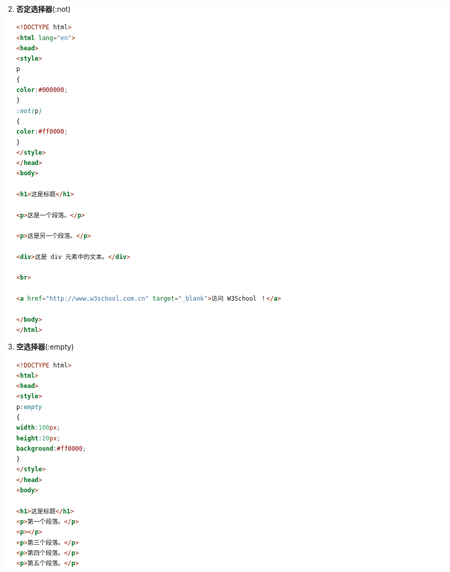     

2. **否定选择器**(:not)

    ```html
    <!DOCTYPE html>
    <html lang="en">
    <head>
    <style>
    p
    {
    color:#000000;
    }
    :not(p)
    {
    color:#ff0000;
    }
    </style>
    </head>
    <body>
    
    <h1>这是标题</h1>
    
    <p>这是一个段落。</p>
    
    <p>这是另一个段落。</p>
    
    <div>这是 div 元素中的文本。</div>
    
    <br>
    
    <a href="http://www.w3school.com.cn" target="_blank">访问 W3School ！</a>
    
    </body>
    </html>
    
    ```

    

3. **空选择器**(:empty)

    ```html
    <!DOCTYPE html>
    <html>
    <head>
    <style> 
    p:empty
    {
    width:100px;
    height:20px;
    background:#ff0000;
    }
    </style>
    </head>
    <body>
    
    <h1>这是标题</h1>
    <p>第一个段落。</p>
    <p></p>
    <p>第三个段落。</p>
    <p>第四个段落。</p>
    <p>第五个段落。</p>
    